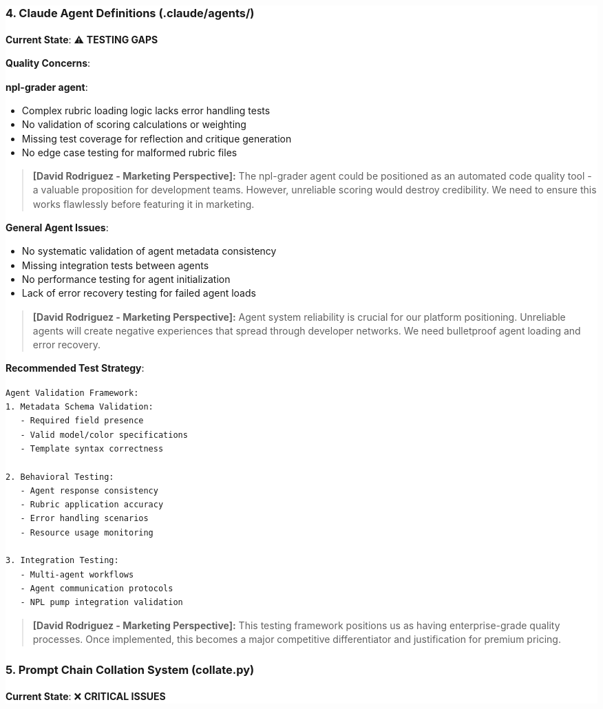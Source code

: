 ### 4. Claude Agent Definitions (.claude/agents/)

**Current State**: ⚠️ **TESTING GAPS**

**Quality Concerns**:

**npl-grader agent**:
- Complex rubric loading logic lacks error handling tests
- No validation of scoring calculations or weighting
- Missing test coverage for reflection and critique generation
- No edge case testing for malformed rubric files

> **[David Rodriguez - Marketing Perspective]:** The npl-grader agent could be positioned as an automated code quality tool - a valuable proposition for development teams. However, unreliable scoring would destroy credibility. We need to ensure this works flawlessly before featuring it in marketing.

**General Agent Issues**:
- No systematic validation of agent metadata consistency
- Missing integration tests between agents
- No performance testing for agent initialization
- Lack of error recovery testing for failed agent loads

> **[David Rodriguez - Marketing Perspective]:** Agent system reliability is crucial for our platform positioning. Unreliable agents will create negative experiences that spread through developer networks. We need bulletproof agent loading and error recovery.

**Recommended Test Strategy**:
```test-framework
Agent Validation Framework:
1. Metadata Schema Validation:
   - Required field presence
   - Valid model/color specifications
   - Template syntax correctness

2. Behavioral Testing:
   - Agent response consistency
   - Rubric application accuracy
   - Error handling scenarios
   - Resource usage monitoring

3. Integration Testing:
   - Multi-agent workflows
   - Agent communication protocols
   - NPL pump integration validation
```

> **[David Rodriguez - Marketing Perspective]:** This testing framework positions us as having enterprise-grade quality processes. Once implemented, this becomes a major competitive differentiator and justification for premium pricing.

### 5. Prompt Chain Collation System (collate.py)

**Current State**: ❌ **CRITICAL ISSUES**
